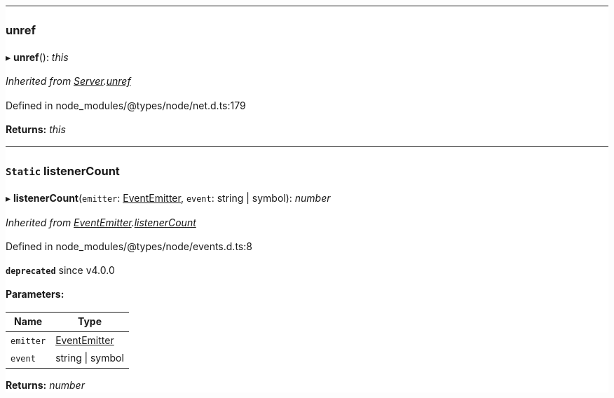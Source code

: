 ___

###  unref

▸ **unref**(): *this*

*Inherited from [Server](_node_modules__types_node_net_d_._net_.server.md).[unref](_node_modules__types_node_net_d_._net_.server.md#unref)*

Defined in node_modules/@types/node/net.d.ts:179

**Returns:** *this*

___

### `Static` listenerCount

▸ **listenerCount**(`emitter`: [EventEmitter](_node_modules__types_node_events_d_._events_.internal.eventemitter.md), `event`: string | symbol): *number*

*Inherited from [EventEmitter](_node_modules__types_node_events_d_._events_.internal.eventemitter.md).[listenerCount](_node_modules__types_node_events_d_._events_.internal.eventemitter.md#static-listenercount)*

Defined in node_modules/@types/node/events.d.ts:8

**`deprecated`** since v4.0.0

**Parameters:**

Name | Type |
------ | ------ |
`emitter` | [EventEmitter](_node_modules__types_node_events_d_._events_.internal.eventemitter.md) |
`event` | string &#124; symbol |

**Returns:** *number*
